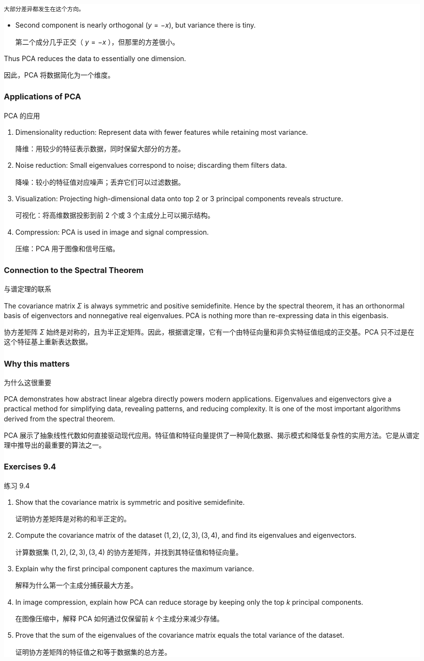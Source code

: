     大部分差异都发生在这个方向。
*   Second component is nearly orthogonal ($y = -x$), but variance there is tiny.
    
    第二个成分几乎正交（ $y = -x$ ），但那里的方差很小。

Thus PCA reduces the data to essentially one dimension.

因此，PCA 将数据简化为一个维度。

### Applications of PCA
PCA 的应用

1.  Dimensionality reduction: Represent data with fewer features while retaining most variance.
   
    降维：用较少的特征表示数据，同时保留大部分的方差。
2.  Noise reduction: Small eigenvalues correspond to noise; discarding them filters data.
    
    降噪：较小的特征值对应噪声；丢弃它们可以过滤数据。
3.  Visualization: Projecting high-dimensional data onto top 2 or 3 principal components reveals structure.
    
    可视化：将高维数据投影到前 2 个或 3 个主成分上可以揭示结构。
4.  Compression: PCA is used in image and signal compression.
   
    压缩：PCA 用于图像和信号压缩。

### Connection to the Spectral Theorem
与谱定理的联系

The covariance matrix $\Sigma$ is always symmetric and positive semidefinite. Hence by the spectral theorem, it has an orthonormal basis of eigenvectors and nonnegative real eigenvalues. PCA is nothing more than re-expressing data in this eigenbasis.

协方差矩阵 $\Sigma$ 始终是对称的，且为半正定矩阵。因此，根据谱定理，它有一个由特征向量和非负实特征值组成的正交基。PCA 只不过是在这个特征基上重新表达数据。

### Why this matters
为什么这很重要

PCA demonstrates how abstract linear algebra directly powers modern applications. Eigenvalues and eigenvectors give a practical method for simplifying data, revealing patterns, and reducing complexity. It is one of the most important algorithms derived from the spectral theorem.

PCA 展示了抽象线性代数如何直接驱动现代应用。特征值和特征向量提供了一种简化数据、揭示模式和降低复杂性的实用方法。它是从谱定理中推导出的最重要的算法之一。

### Exercises 9.4
练习 9.4

1.  Show that the covariance matrix is symmetric and positive semidefinite.
    
    证明协方差矩阵是对称的和半正定的。
2.  Compute the covariance matrix of the dataset $(1,2), (2,3), (3,4)$, and find its eigenvalues and eigenvectors.
    
    计算数据集 $(1,2), (2,3), (3,4)$ 的协方差矩阵，并找到其特征值和特征向量。
3.  Explain why the first principal component captures the maximum variance.
    
    解释为什么第一个主成分捕获最大方差。
4.  In image compression, explain how PCA can reduce storage by keeping only the top $k$ principal components.
    
    在图像压缩中，解释 PCA 如何通过仅保留前 $k$ 个主成分来减少存储。
5.  Prove that the sum of the eigenvalues of the covariance matrix equals the total variance of the dataset.
    
    证明协方差矩阵的特征值之和等于数据集的总方差。